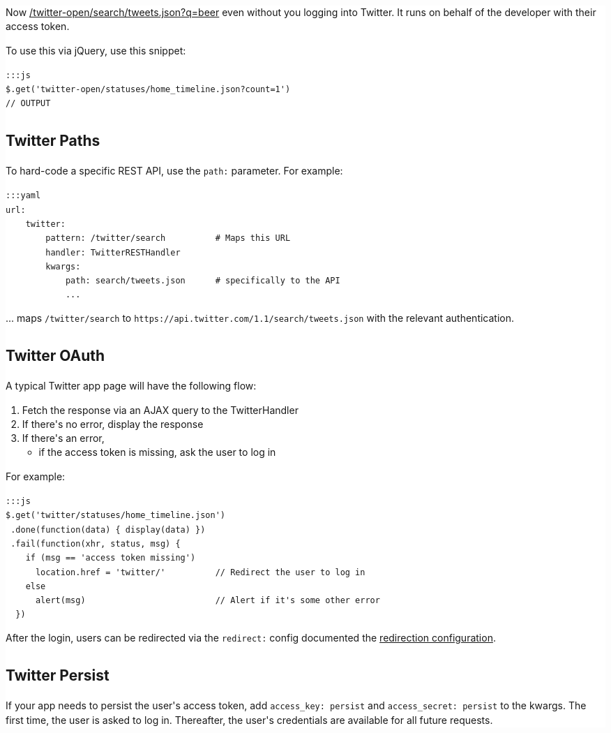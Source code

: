 Now
[/twitter-open/search/tweets.json?q=beer](twitter-open/search/tweets.json?q=beer)
even without you logging into Twitter. It runs on behalf of the developer with
their access token.

To use this via jQuery, use this snippet:

    :::js
    $.get('twitter-open/statuses/home_timeline.json?count=1')
    // OUTPUT

## Twitter Paths

To hard-code a specific REST API, use the `path:` parameter. For example:

    :::yaml
    url:
        twitter:
            pattern: /twitter/search          # Maps this URL
            handler: TwitterRESTHandler
            kwargs:
                path: search/tweets.json      # specifically to the API
                ...

... maps `/twitter/search` to `https://api.twitter.com/1.1/search/tweets.json`
with the relevant authentication.

[search-tweets]: https://dev.twitter.com/rest/reference/get/search/tweets

## Twitter OAuth

A typical Twitter app page will have the following flow:

1. Fetch the response via an AJAX query to the TwitterHandler
2. If there's no error, display the response
3. If there's an error,
    - if the access token is missing, ask the user to log in

For example:

    :::js
    $.get('twitter/statuses/home_timeline.json')
     .done(function(data) { display(data) })
     .fail(function(xhr, status, msg) {
        if (msg == 'access token missing')
          location.href = 'twitter/'          // Redirect the user to log in
        else
          alert(msg)                          // Alert if it's some other error
      })

After the login, users can be redirected via the `redirect:` config
documented the [redirection configuration](../config/#redirection).

## Twitter Persist

If your app needs to persist the user's access token, add `access_key: persist`
and `access_secret: persist` to the kwargs. The first time, the user is asked to
log in. Thereafter, the user's credentials are available for all future requests.


[twitterresthandler]: https://learn.gramener.com/gramex/gramex.handlers.html#gramex.handlers.TwitterRESTHandler